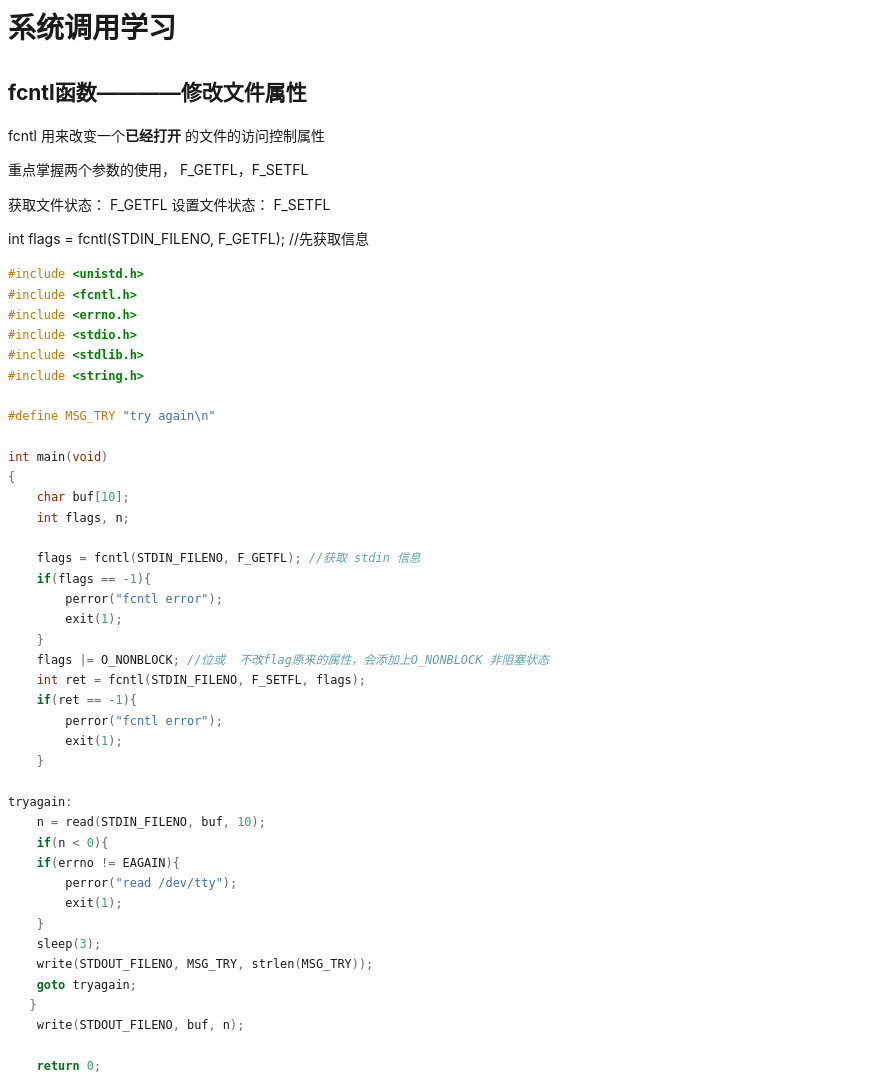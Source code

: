 

# 系统调用学习

## fcntl函数————修改文件属性  

fcntl 用来改变一个**已经打开** 的文件的访问控制属性

重点掌握两个参数的使用， F_GETFL，F_SETFL  

获取文件状态： F_GETFL
设置文件状态： F_SETFL

int flags = fcntl(STDIN_FILENO, F_GETFL); //先获取信息

```c
#include <unistd.h>
#include <fcntl.h>
#include <errno.h>
#include <stdio.h>
#include <stdlib.h>
#include <string.h>

#define MSG_TRY "try again\n"

int main(void)
{
    char buf[10];
    int flags, n;

    flags = fcntl(STDIN_FILENO, F_GETFL); //获取 stdin 信息
    if(flags == -1){
        perror("fcntl error");
        exit(1);
    }
    flags |= O_NONBLOCK; //位或  不改flag原来的属性，会添加上O_NONBLOCK 非阻塞状态
    int ret = fcntl(STDIN_FILENO, F_SETFL, flags);
    if(ret == -1){
        perror("fcntl error");
        exit(1);
    }

tryagain:
    n = read(STDIN_FILENO, buf, 10);
    if(n < 0){
    if(errno != EAGAIN){
        perror("read /dev/tty");
        exit(1);
    }
    sleep(3);
    write(STDOUT_FILENO, MSG_TRY, strlen(MSG_TRY));
    goto tryagain;
   }
    write(STDOUT_FILENO, buf, n);

    return 0;
```
